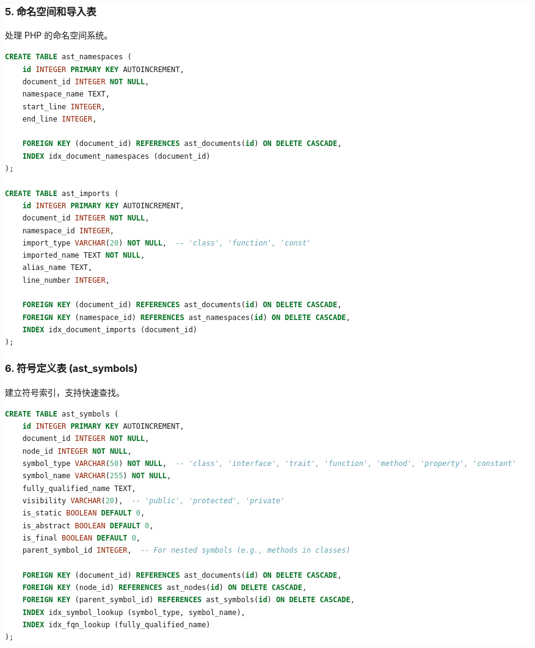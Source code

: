### 5. 命名空间和导入表

处理 PHP 的命名空间系统。

```sql
CREATE TABLE ast_namespaces (
    id INTEGER PRIMARY KEY AUTOINCREMENT,
    document_id INTEGER NOT NULL,
    namespace_name TEXT,
    start_line INTEGER,
    end_line INTEGER,
    
    FOREIGN KEY (document_id) REFERENCES ast_documents(id) ON DELETE CASCADE,
    INDEX idx_document_namespaces (document_id)
);

CREATE TABLE ast_imports (
    id INTEGER PRIMARY KEY AUTOINCREMENT,
    document_id INTEGER NOT NULL,
    namespace_id INTEGER,
    import_type VARCHAR(20) NOT NULL,  -- 'class', 'function', 'const'
    imported_name TEXT NOT NULL,
    alias_name TEXT,
    line_number INTEGER,
    
    FOREIGN KEY (document_id) REFERENCES ast_documents(id) ON DELETE CASCADE,
    FOREIGN KEY (namespace_id) REFERENCES ast_namespaces(id) ON DELETE CASCADE,
    INDEX idx_document_imports (document_id)
);
```

### 6. 符号定义表 (ast_symbols)

建立符号索引，支持快速查找。

```sql
CREATE TABLE ast_symbols (
    id INTEGER PRIMARY KEY AUTOINCREMENT,
    document_id INTEGER NOT NULL,
    node_id INTEGER NOT NULL,
    symbol_type VARCHAR(50) NOT NULL,  -- 'class', 'interface', 'trait', 'function', 'method', 'property', 'constant'
    symbol_name VARCHAR(255) NOT NULL,
    fully_qualified_name TEXT,
    visibility VARCHAR(20),  -- 'public', 'protected', 'private'
    is_static BOOLEAN DEFAULT 0,
    is_abstract BOOLEAN DEFAULT 0,
    is_final BOOLEAN DEFAULT 0,
    parent_symbol_id INTEGER,  -- For nested symbols (e.g., methods in classes)
    
    FOREIGN KEY (document_id) REFERENCES ast_documents(id) ON DELETE CASCADE,
    FOREIGN KEY (node_id) REFERENCES ast_nodes(id) ON DELETE CASCADE,
    FOREIGN KEY (parent_symbol_id) REFERENCES ast_symbols(id) ON DELETE CASCADE,
    INDEX idx_symbol_lookup (symbol_type, symbol_name),
    INDEX idx_fqn_lookup (fully_qualified_name)
);
```
